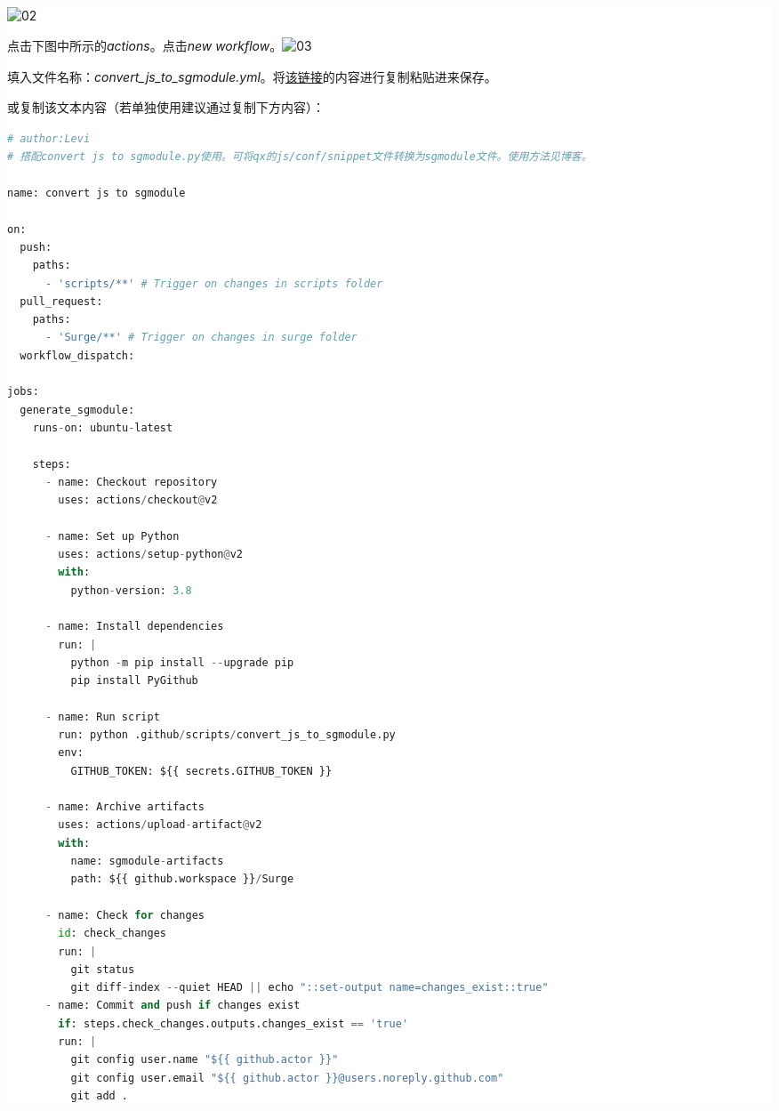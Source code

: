![02]({{site.baseurl}}/img/workflow_convert_js_to_sgmodule/02.png)

点击下图中所示的*actions*。点击*new workflow*。![03]({{site.baseurl}}/img/workflow_convert_js_to_sgmodule/03.png)

填入文件名称：*convert_js_to_sgmodule.yml*。将[该链接](https://raw.githubusercontent.com/czy13724/Quantumult-X/main/.github/workflows/convert_js_to_sgmodule.yml)的内容进行复制粘贴进来保存。

或复制该文本内容（若单独使用建议通过复制下方内容）：

```python
# author:Levi
# 搭配convert js to sgmodule.py使用。可将qx的js/conf/snippet文件转换为sgmodule文件。使用方法见博客。

name: convert js to sgmodule

on:
  push:
    paths:
      - 'scripts/**' # Trigger on changes in scripts folder
  pull_request:
    paths:
      - 'Surge/**' # Trigger on changes in surge folder
  workflow_dispatch:

jobs:
  generate_sgmodule:
    runs-on: ubuntu-latest

    steps:
      - name: Checkout repository
        uses: actions/checkout@v2

      - name: Set up Python
        uses: actions/setup-python@v2
        with:
          python-version: 3.8

      - name: Install dependencies
        run: |
          python -m pip install --upgrade pip
          pip install PyGithub

      - name: Run script
        run: python .github/scripts/convert_js_to_sgmodule.py
        env:
          GITHUB_TOKEN: ${{ secrets.GITHUB_TOKEN }}

      - name: Archive artifacts
        uses: actions/upload-artifact@v2
        with:
          name: sgmodule-artifacts
          path: ${{ github.workspace }}/Surge
        
      - name: Check for changes
        id: check_changes
        run: |
          git status
          git diff-index --quiet HEAD || echo "::set-output name=changes_exist::true"
      - name: Commit and push if changes exist
        if: steps.check_changes.outputs.changes_exist == 'true'
        run: |
          git config user.name "${{ github.actor }}"
          git config user.email "${{ github.actor }}@users.noreply.github.com"
          git add .
```